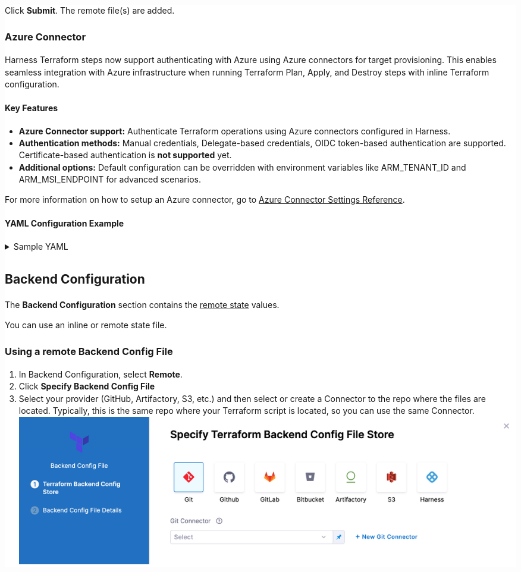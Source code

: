 Click **Submit**. The remote file(s) are added.

### Azure Connector

Harness Terraform steps now support authenticating with Azure using Azure connectors for target provisioning. This enables seamless integration with Azure infrastructure when running Terraform Plan, Apply, and Destroy steps with inline Terraform configuration.

#### Key Features

- **Azure Connector support:** Authenticate Terraform operations using Azure connectors configured in Harness.
- **Authentication methods:** Manual credentials, Delegate-based credentials, OIDC token-based authentication are supported. Certificate-based authentication is **not supported** yet.
- **Additional options:** Default configuration can be overridden with environment variables like ARM_TENANT_ID and ARM_MSI_ENDPOINT for advanced scenarios.

For more information on how to setup an Azure connector, go to [Azure Connector Settings Reference](/docs/platform/connectors/cloud-providers/add-a-microsoft-azure-connector).

#### YAML Configuration Example

<details><summary>Sample YAML</summary></details>

## Backend Configuration

The **Backend Configuration** section contains the [remote state](https://www.terraform.io/docs/language/state/remote.html) values.

You can use an inline or remote state file.

### Using a remote Backend Config File

1. In Backend Configuration, select **Remote**.
2. Click **Specify Backend Config File**
3. Select your provider (GitHub, Artifactory, S3, etc.) and then select or create a Connector to the repo where the files are located. Typically, this is the same repo where your Terraform script is located, so you can use the same Connector.
   ![](./static/run-a-terraform-plan-with-the-terraform-apply-step-16.png)
